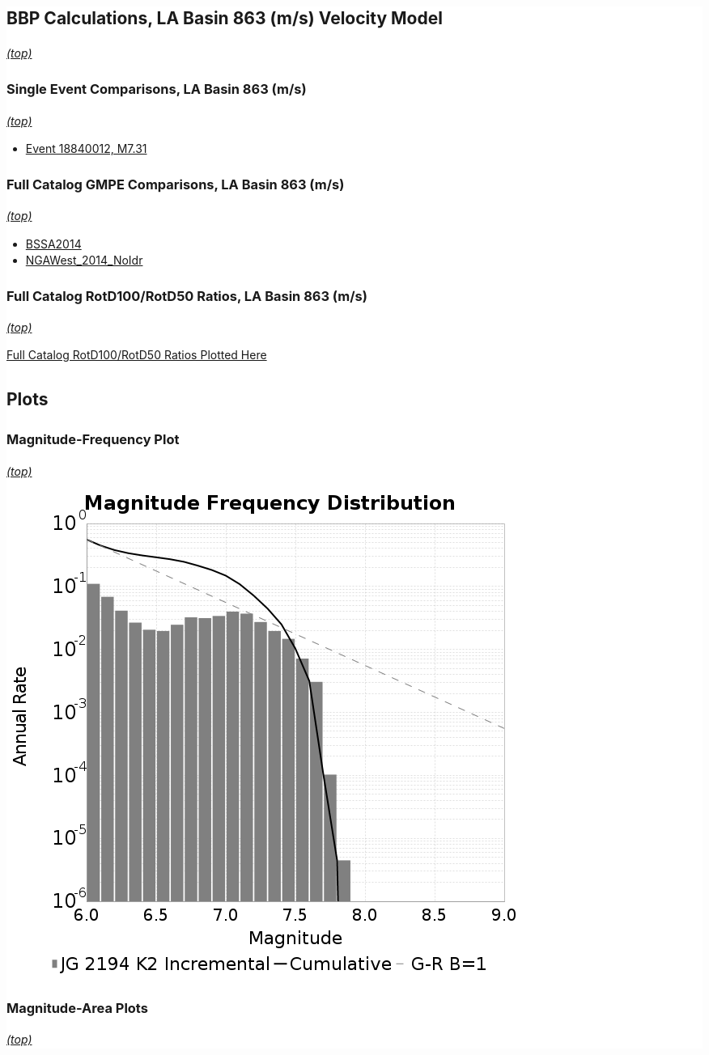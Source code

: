 ## BBP Calculations, LA Basin 863 (m/s) Velocity Model
*[(top)](#jg-2194-k2)*


### Single Event Comparisons, LA Basin 863 (m/s)
*[(top)](#jg-2194-k2)*

* [Event 18840012, M7.31](bbp_LA_BASIN_863/event_18840012/)

### Full Catalog GMPE Comparisons, LA Basin 863 (m/s)
*[(top)](#jg-2194-k2)*

* [BSSA2014](bbp_LA_BASIN_863/gmpe_bbp_comparisons_BSSA2014/)
* [NGAWest_2014_NoIdr](bbp_LA_BASIN_863/gmpe_bbp_comparisons_NGAWest_2014_NoIdr/)

### Full Catalog RotD100/RotD50 Ratios, LA Basin 863 (m/s)
*[(top)](#jg-2194-k2)*

[Full Catalog RotD100/RotD50 Ratios Plotted Here](bbp_LA_BASIN_863/catalog_rotd_ratio_comparisons/)

## Plots
### Magnitude-Frequency Plot
*[(top)](#jg-2194-k2)*

![MFD](resources/mfd.png)
### Magnitude-Area Plots
*[(top)](#jg-2194-k2)*
